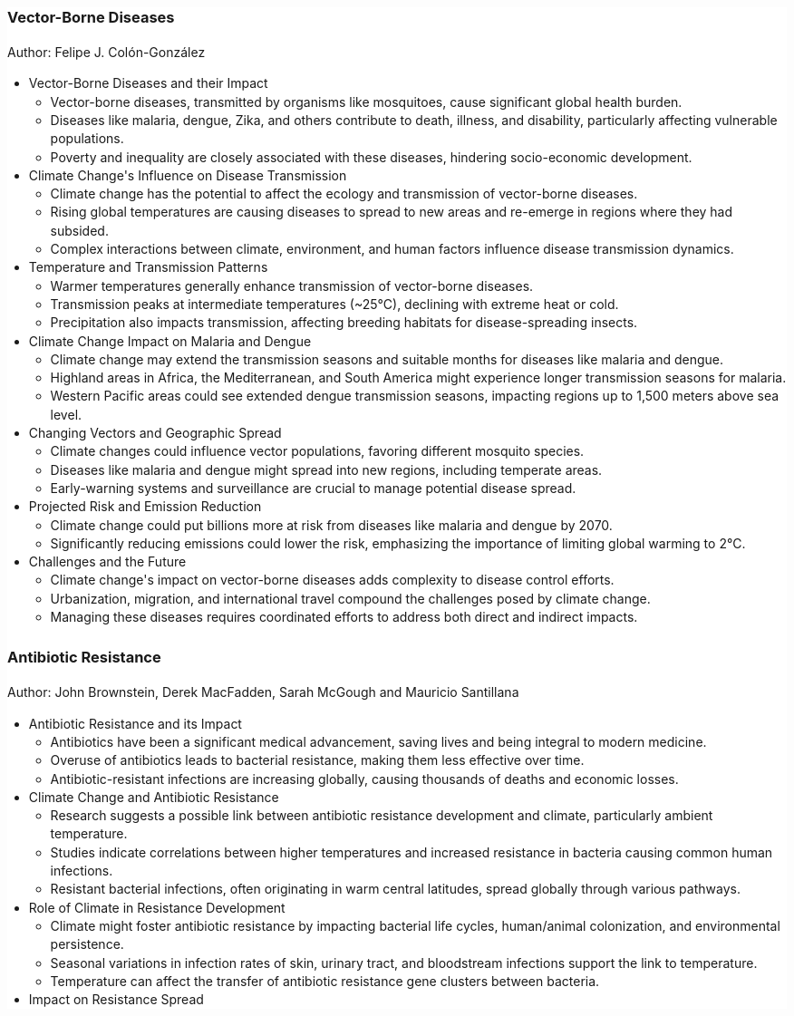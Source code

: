 ### Vector-Borne Diseases
Author: Felipe J. Colón-González
- Vector-Borne Diseases and their Impact
  - Vector-borne diseases, transmitted by organisms like mosquitoes, cause significant global health burden.
  - Diseases like malaria, dengue, Zika, and others contribute to death, illness, and disability, particularly affecting vulnerable populations.
  - Poverty and inequality are closely associated with these diseases, hindering socio-economic development.
- Climate Change's Influence on Disease Transmission
  - Climate change has the potential to affect the ecology and transmission of vector-borne diseases.
  - Rising global temperatures are causing diseases to spread to new areas and re-emerge in regions where they had subsided.
  - Complex interactions between climate, environment, and human factors influence disease transmission dynamics.
- Temperature and Transmission Patterns
  - Warmer temperatures generally enhance transmission of vector-borne diseases.
  - Transmission peaks at intermediate temperatures (~25°C), declining with extreme heat or cold.
  - Precipitation also impacts transmission, affecting breeding habitats for disease-spreading insects.
- Climate Change Impact on Malaria and Dengue
  - Climate change may extend the transmission seasons and suitable months for diseases like malaria and dengue.
  - Highland areas in Africa, the Mediterranean, and South America might experience longer transmission seasons for malaria.
  - Western Pacific areas could see extended dengue transmission seasons, impacting regions up to 1,500 meters above sea level.
- Changing Vectors and Geographic Spread
  - Climate changes could influence vector populations, favoring different mosquito species.
  - Diseases like malaria and dengue might spread into new regions, including temperate areas.
  - Early-warning systems and surveillance are crucial to manage potential disease spread.
- Projected Risk and Emission Reduction
  - Climate change could put billions more at risk from diseases like malaria and dengue by 2070.
  - Significantly reducing emissions could lower the risk, emphasizing the importance of limiting global warming to 2°C.
- Challenges and the Future
  - Climate change's impact on vector-borne diseases adds complexity to disease control efforts.
  - Urbanization, migration, and international travel compound the challenges posed by climate change.
  - Managing these diseases requires coordinated efforts to address both direct and indirect impacts.

### Antibiotic Resistance
Author: John Brownstein, Derek MacFadden, Sarah McGough and Mauricio Santillana
- Antibiotic Resistance and its Impact
  - Antibiotics have been a significant medical advancement, saving lives and being integral to modern medicine.
  - Overuse of antibiotics leads to bacterial resistance, making them less effective over time.
  - Antibiotic-resistant infections are increasing globally, causing thousands of deaths and economic losses.
- Climate Change and Antibiotic Resistance
  - Research suggests a possible link between antibiotic resistance development and climate, particularly ambient temperature.
  - Studies indicate correlations between higher temperatures and increased resistance in bacteria causing common human infections.
  - Resistant bacterial infections, often originating in warm central latitudes, spread globally through various pathways.
- Role of Climate in Resistance Development
  - Climate might foster antibiotic resistance by impacting bacterial life cycles, human/animal colonization, and environmental persistence.
  - Seasonal variations in infection rates of skin, urinary tract, and bloodstream infections support the link to temperature.
  - Temperature can affect the transfer of antibiotic resistance gene clusters between bacteria.
- Impact on Resistance Spread